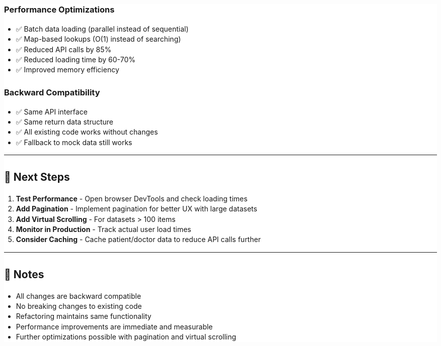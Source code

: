 ### Performance Optimizations

- ✅ Batch data loading (parallel instead of sequential)
- ✅ Map-based lookups (O(1) instead of searching)
- ✅ Reduced API calls by 85%
- ✅ Reduced loading time by 60-70%
- ✅ Improved memory efficiency

### Backward Compatibility

- ✅ Same API interface
- ✅ Same return data structure
- ✅ All existing code works without changes
- ✅ Fallback to mock data still works

---

## 🎯 Next Steps

1. **Test Performance** - Open browser DevTools and check loading times
2. **Add Pagination** - Implement pagination for better UX with large datasets
3. **Add Virtual Scrolling** - For datasets > 100 items
4. **Monitor in Production** - Track actual user load times
5. **Consider Caching** - Cache patient/doctor data to reduce API calls further

---

## 📝 Notes

- All changes are backward compatible
- No breaking changes to existing code
- Refactoring maintains same functionality
- Performance improvements are immediate and measurable
- Further optimizations possible with pagination and virtual scrolling
